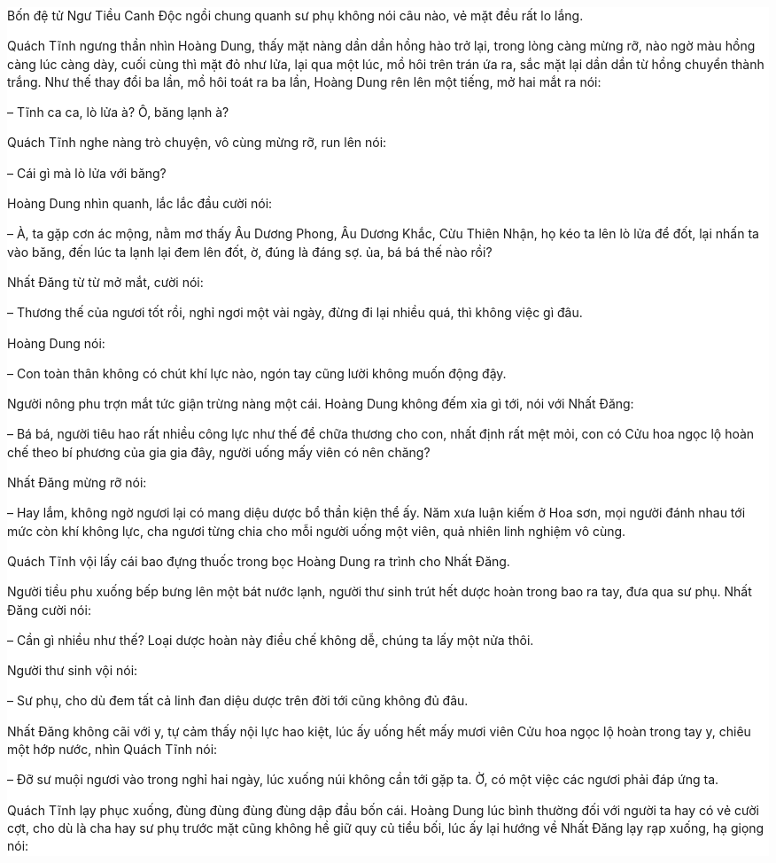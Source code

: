 Bốn đệ tử Ngư Tiều Canh Độc ngồi chung quanh sư phụ không nói câu nào, vẻ mặt đều rất lo lắng.

Quách Tĩnh ngưng thần nhìn Hoàng Dung, thấy mặt nàng dần dần hồng hào trở lại, trong lòng càng mừng rỡ, nào ngờ màu hồng càng lúc càng dày, cuối cùng thì mặt đỏ như lửa, lại qua một lúc, mồ hôi trên trán ứa ra, sắc mặt lại dần dần từ hồng chuyển thành trắng. Như thế thay đổi ba lần, mồ hôi toát ra ba lần, Hoàng Dung rên lên một tiếng, mở hai mắt ra nói:

– Tĩnh ca ca, lò lửa à? Ô, băng lạnh à?

Quách Tĩnh nghe nàng trò chuyện, vô cùng mừng rỡ, run lên nói:

– Cái gì mà lò lửa với băng?

Hoàng Dung nhìn quanh, lắc lắc đầu cười nói:

– À, ta gặp cơn ác mộng, nằm mơ thấy Âu Dương Phong, Âu Dương Khắc, Cừu Thiên Nhận, họ kéo ta lên lò lửa để đốt, lại nhấn ta vào băng, đến lúc ta lạnh lại đem lên đốt, ờ, đúng là đáng sợ. ủa, bá bá thế nào rồi?

Nhất Đăng từ từ mở mắt, cười nói:

– Thương thế của ngươi tốt rồi, nghỉ ngơi một vài ngày, đừng đi lại nhiều quá, thì không việc gì đâu.

Hoàng Dung nói:

– Con toàn thân không có chút khí lực nào, ngón tay cũng lười không muốn động đậy.

Người nông phu trợn mắt tức giận trừng nàng một cái. Hoàng Dung không đếm xỉa gì tới, nói với Nhất Đăng:

– Bá bá, người tiêu hao rất nhiều công lực như thế để chữa thương cho con, nhất định rất mệt mỏi, con có Cửu hoa ngọc lộ hoàn chế theo bí phương của gia gia đây, người uống mấy viên có nên chăng?

Nhất Đăng mừng rỡ nói:

– Hay lắm, không ngờ ngươi lại có mang diệu dược bổ thần kiện thể ấy. Năm xưa luận kiếm ở Hoa sơn, mọi người đánh nhau tới mức còn khí không lực, cha ngươi từng chia cho mỗi người uống một viên, quả nhiên linh nghiệm vô cùng.

Quách Tĩnh vội lấy cái bao đựng thuốc trong bọc Hoàng Dung ra trình cho Nhất Đăng.

Người tiều phu xuống bếp bưng lên một bát nước lạnh, người thư sinh trút hết dược hoàn trong bao ra tay, đưa qua sư phụ. Nhất Đăng cười nói:

– Cần gì nhiều như thế? Loại dược hoàn này điều chế không dễ, chúng ta lấy một nửa thôi.

Người thư sinh vội nói:

– Sư phụ, cho dù đem tất cả linh đan diệu dược trên đời tới cũng không đủ đâu.

Nhất Đăng không cãi với y, tự cảm thấy nội lực hao kiệt, lúc ấy uống hết mấy mươi viên Cửu hoa ngọc lộ hoàn trong tay y, chiêu một hớp nước, nhìn Quách Tĩnh nói:

– Đỡ sư muội ngươi vào trong nghỉ hai ngày, lúc xuống núi không cần tới gặp ta. Ờ, có một việc các ngươi phải đáp ứng ta.

Quách Tĩnh lạy phục xuống, đùng đùng đùng đùng dập đầu bốn cái. Hoàng Dung lúc bình thường đối với người ta hay có vẻ cười cợt, cho dù là cha hay sư phụ trước mặt cũng không hề giữ quy củ tiểu bối, lúc ấy lại hướng về Nhất Đăng lạy rạp xuống, hạ giọng nói:
